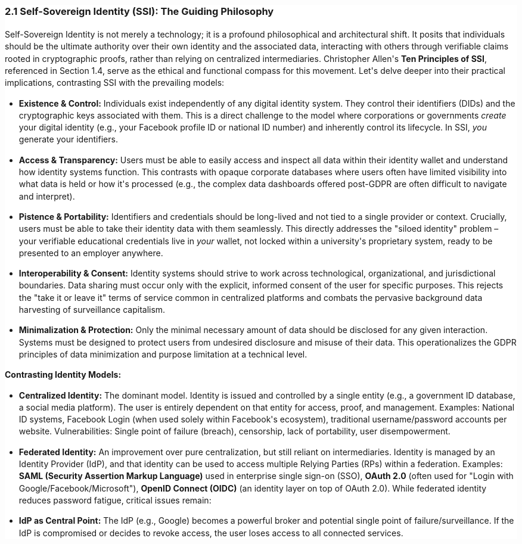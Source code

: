 ### 2.1 Self-Sovereign Identity (SSI): The Guiding Philosophy

Self-Sovereign Identity is not merely a technology; it is a profound philosophical and architectural shift. It posits that individuals should be the ultimate authority over their own identity and the associated data, interacting with others through verifiable claims rooted in cryptographic proofs, rather than relying on centralized intermediaries. Christopher Allen's **Ten Principles of SSI**, referenced in Section 1.4, serve as the ethical and functional compass for this movement. Let's delve deeper into their practical implications, contrasting SSI with the prevailing models:

*   **Existence & Control:** Individuals exist independently of any digital identity system. They control their identifiers (DIDs) and the cryptographic keys associated with them. This is a direct challenge to the model where corporations or governments *create* your digital identity (e.g., your Facebook profile ID or national ID number) and inherently control its lifecycle. In SSI, *you* generate your identifiers.

*   **Access & Transparency:** Users must be able to easily access and inspect all data within their identity wallet and understand how identity systems function. This contrasts with opaque corporate databases where users often have limited visibility into what data is held or how it's processed (e.g., the complex data dashboards offered post-GDPR are often difficult to navigate and interpret).

*   **Pistence & Portability:** Identifiers and credentials should be long-lived and not tied to a single provider or context. Crucially, users must be able to take their identity data with them seamlessly. This directly addresses the "siloed identity" problem – your verifiable educational credentials live in *your* wallet, not locked within a university's proprietary system, ready to be presented to an employer anywhere.

*   **Interoperability & Consent:** Identity systems should strive to work across technological, organizational, and jurisdictional boundaries. Data sharing must occur only with the explicit, informed consent of the user for specific purposes. This rejects the "take it or leave it" terms of service common in centralized platforms and combats the pervasive background data harvesting of surveillance capitalism.

*   **Minimalization & Protection:** Only the minimal necessary amount of data should be disclosed for any given interaction. Systems must be designed to protect users from undesired disclosure and misuse of their data. This operationalizes the GDPR principles of data minimization and purpose limitation at a technical level.

**Contrasting Identity Models:**

*   **Centralized Identity:** The dominant model. Identity is issued and controlled by a single entity (e.g., a government ID database, a social media platform). The user is entirely dependent on that entity for access, proof, and management. Examples: National ID systems, Facebook Login (when used solely within Facebook's ecosystem), traditional username/password accounts per website. Vulnerabilities: Single point of failure (breach), censorship, lack of portability, user disempowerment.

*   **Federated Identity:** An improvement over pure centralization, but still reliant on intermediaries. Identity is managed by an Identity Provider (IdP), and that identity can be used to access multiple Relying Parties (RPs) within a federation. Examples: **SAML (Security Assertion Markup Language)** used in enterprise single sign-on (SSO), **OAuth 2.0** (often used for "Login with Google/Facebook/Microsoft"), **OpenID Connect (OIDC)** (an identity layer on top of OAuth 2.0). While federated identity reduces password fatigue, critical issues remain:

*   **IdP as Central Point:** The IdP (e.g., Google) becomes a powerful broker and potential single point of failure/surveillance. If the IdP is compromised or decides to revoke access, the user loses access to all connected services.
